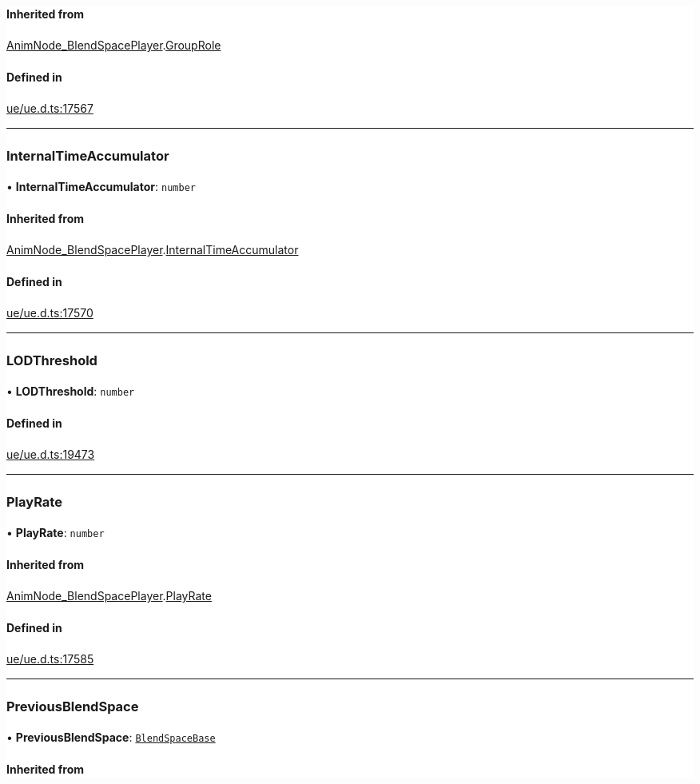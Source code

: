 #### Inherited from

[AnimNode_BlendSpacePlayer](ue_ue.AnimNode_BlendSpacePlayer.md).[GroupRole](ue_ue.AnimNode_BlendSpacePlayer.md#grouprole)

#### Defined in

[ue/ue.d.ts:17567](https://github.com/YugMetaverse/yug_typings/blob/b7d9b19/ue/ue.d.ts#L17567)

___

### InternalTimeAccumulator

• **InternalTimeAccumulator**: `number`

#### Inherited from

[AnimNode_BlendSpacePlayer](ue_ue.AnimNode_BlendSpacePlayer.md).[InternalTimeAccumulator](ue_ue.AnimNode_BlendSpacePlayer.md#internaltimeaccumulator)

#### Defined in

[ue/ue.d.ts:17570](https://github.com/YugMetaverse/yug_typings/blob/b7d9b19/ue/ue.d.ts#L17570)

___

### LODThreshold

• **LODThreshold**: `number`

#### Defined in

[ue/ue.d.ts:19473](https://github.com/YugMetaverse/yug_typings/blob/b7d9b19/ue/ue.d.ts#L19473)

___

### PlayRate

• **PlayRate**: `number`

#### Inherited from

[AnimNode_BlendSpacePlayer](ue_ue.AnimNode_BlendSpacePlayer.md).[PlayRate](ue_ue.AnimNode_BlendSpacePlayer.md#playrate)

#### Defined in

[ue/ue.d.ts:17585](https://github.com/YugMetaverse/yug_typings/blob/b7d9b19/ue/ue.d.ts#L17585)

___

### PreviousBlendSpace

• **PreviousBlendSpace**: [`BlendSpaceBase`](ue_ue.BlendSpaceBase.md)

#### Inherited from
